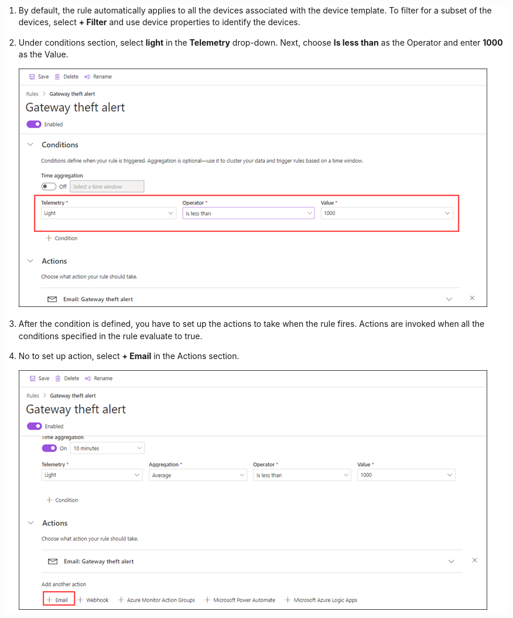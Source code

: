1. By default, the rule automatically applies to all the devices associated with the device template. To filter for a subset of the devices, select **+ Filter** and use device properties to identify the devices.

1. Under conditions section, select **light** in the **Telemetry** drop-down. Next, choose **Is less than** as the Operator and enter **1000** as the Value.

     ![](media/img19.png)

1. After the condition is defined, you have to set up the actions to take when the rule fires. Actions are invoked when all the conditions specified in the rule evaluate to true.

1. No to set up action, select **+ Email** in the Actions section.

     ![](media/img21.png)
